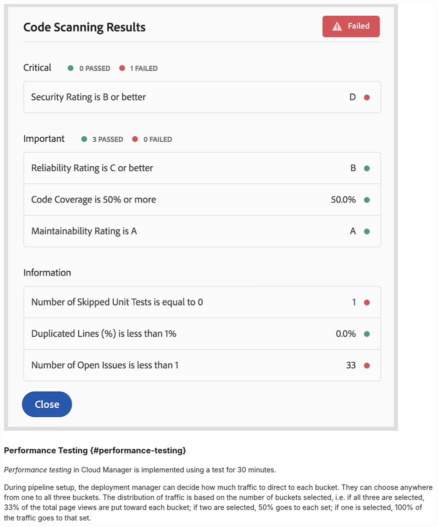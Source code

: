 ![](assets/screen_shot_2018-04-22at101443am.png) 

### Performance Testing {#performance-testing}

*Performance testing* in Cloud Manager is implemented using a test for 30 minutes.

During pipeline setup, the deployment manager can decide how much traffic to direct to each bucket. They can choose anywhere from one to all three buckets. The distribution of traffic is based on the number of buckets selected, i.e. if all three are selected, 33% of the total page views are put toward each bucket; if two are selected, 50% goes to each set; if one is selected, 100% of the traffic goes to that set.
